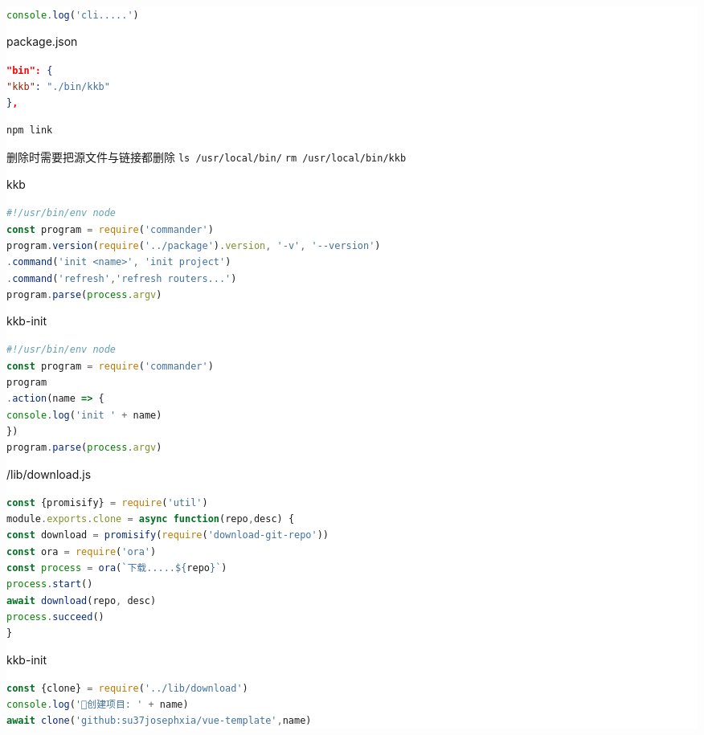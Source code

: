 ```js
console.log('cli.....')
```

package.json

```json
"bin": {
"kkb": "./bin/kkb"
},
```

`npm link`

删除时需要把源文件与链接都删除
`ls /usr/local/bin/`
`rm /usr/local/bin/kkb`

kkb

```js
#!/usr/bin/env node
const program = require('commander')
program.version(require('../package').version, '-v', '--version')
.command('init <name>', 'init project')
.command('refresh','refresh routers...')
program.parse(process.argv)
```

kkb-init

```js
#!/usr/bin/env node
const program = require('commander')
program
.action(name => {
console.log('init ' + name)
})
program.parse(process.argv)
```

/lib/download.js

```js
const {promisify} = require('util')
module.exports.clone = async function(repo,desc) {
const download = promisify(require('download-git-repo'))
const ora = require('ora')
const process = ora(`下载.....${repo}`)
process.start()
await download(repo, desc)
process.succeed()
}
```

kkb-init

```js
const {clone} = require('../lib/download')
console.log('🚀创建项目: ' + name)
await clone('github:su37josephxia/vue-template',name)
```
